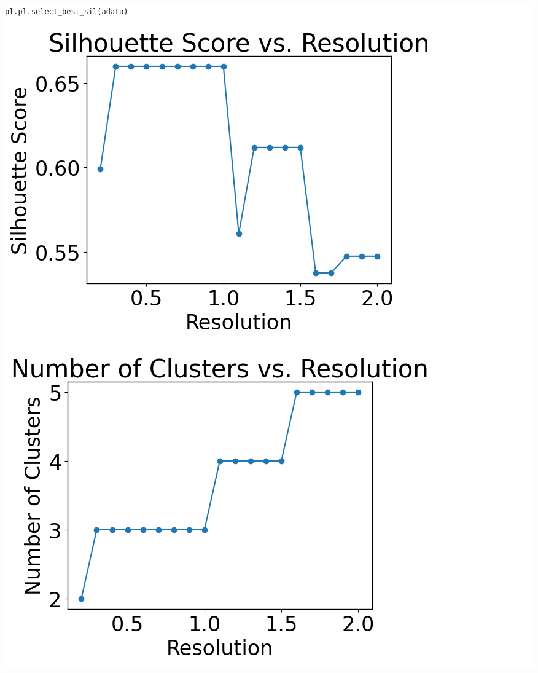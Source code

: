 

```python
pl.pl.select_best_sil(adata)
```


    
![png](Patients_sub_group_detection_files/Patients_sub_group_detection_12_0.png)
    



    
![png](Patients_sub_group_detection_files/Patients_sub_group_detection_12_1.png)
    